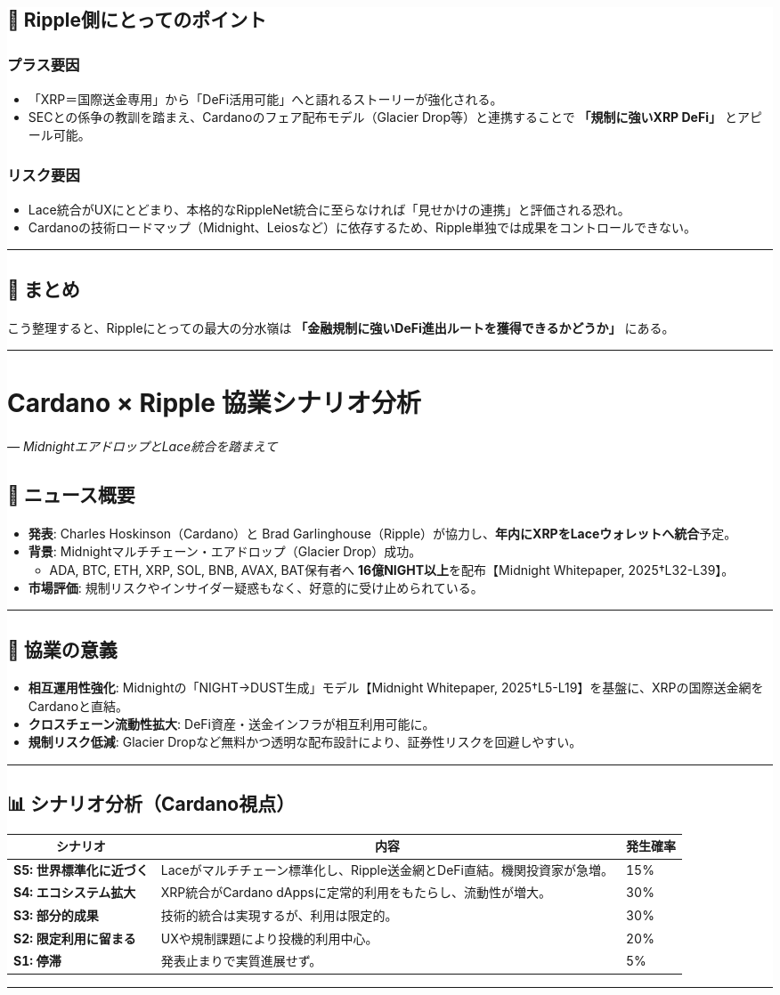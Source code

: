 ## 📌 Ripple側にとってのポイント

### プラス要因
- 「XRP＝国際送金専用」から「DeFi活用可能」へと語れるストーリーが強化される。  
- SECとの係争の教訓を踏まえ、Cardanoのフェア配布モデル（Glacier Drop等）と連携することで **「規制に強いXRP DeFi」** とアピール可能。  

### リスク要因
- Lace統合がUXにとどまり、本格的なRippleNet統合に至らなければ「見せかけの連携」と評価される恐れ。  
- Cardanoの技術ロードマップ（Midnight、Leiosなど）に依存するため、Ripple単独では成果をコントロールできない。  

---

## 🎯 まとめ
こう整理すると、Rippleにとっての最大の分水嶺は **「金融規制に強いDeFi進出ルートを獲得できるかどうか」** にある。  


---

# Cardano × Ripple 協業シナリオ分析  
*— MidnightエアドロップとLace統合を踏まえて*

## 📰 ニュース概要
- **発表**: Charles Hoskinson（Cardano）と Brad Garlinghouse（Ripple）が協力し、**年内にXRPをLaceウォレットへ統合**予定。  
- **背景**: Midnightマルチチェーン・エアドロップ（Glacier Drop）成功。  
  - ADA, BTC, ETH, XRP, SOL, BNB, AVAX, BAT保有者へ **16億NIGHT以上**を配布【Midnight Whitepaper, 2025†L32-L39】。  
- **市場評価**: 規制リスクやインサイダー疑惑もなく、好意的に受け止められている。  

---

## 🔑 協業の意義
- **相互運用性強化**: Midnightの「NIGHT→DUST生成」モデル【Midnight Whitepaper, 2025†L5-L19】を基盤に、XRPの国際送金網をCardanoと直結。  
- **クロスチェーン流動性拡大**: DeFi資産・送金インフラが相互利用可能に。  
- **規制リスク低減**: Glacier Dropなど無料かつ透明な配布設計により、証券性リスクを回避しやすい。  

---

## 📊 シナリオ分析（Cardano視点）
| シナリオ | 内容 | 発生確率 |
|----------|------|---------|
| **S5: 世界標準化に近づく** | Laceがマルチチェーン標準化し、Ripple送金網とDeFi直結。機関投資家が急増。 | 15% |
| **S4: エコシステム拡大** | XRP統合がCardano dAppsに定常的利用をもたらし、流動性が増大。 | 30% |
| **S3: 部分的成果** | 技術的統合は実現するが、利用は限定的。 | 30% |
| **S2: 限定利用に留まる** | UXや規制課題により投機的利用中心。 | 20% |
| **S1: 停滞** | 発表止まりで実質進展せず。 | 5% |

---
